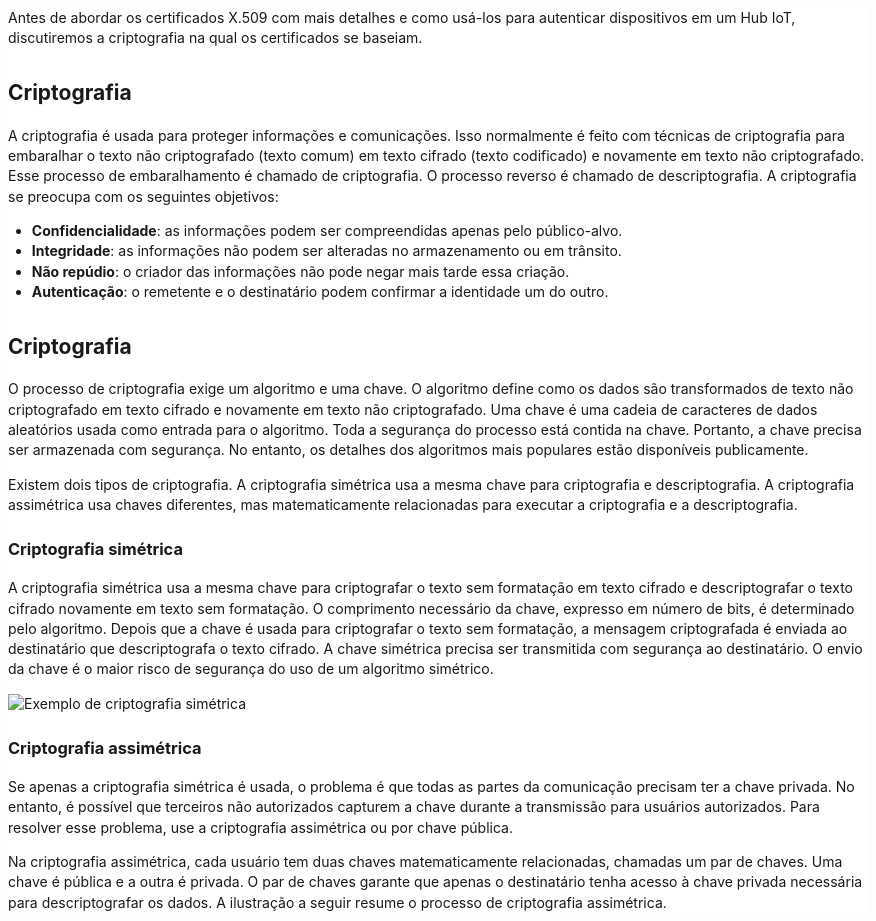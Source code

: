 Antes de abordar os certificados X.509 com mais detalhes e como usá-los para autenticar dispositivos em um Hub IoT, discutiremos a criptografia na qual os certificados se baseiam.

## <a name="cryptography"></a>Criptografia

A criptografia é usada para proteger informações e comunicações. Isso normalmente é feito com técnicas de criptografia para embaralhar o texto não criptografado (texto comum) em texto cifrado (texto codificado) e novamente em texto não criptografado. Esse processo de embaralhamento é chamado de criptografia. O processo reverso é chamado de descriptografia. A criptografia se preocupa com os seguintes objetivos:

* **Confidencialidade**: as informações podem ser compreendidas apenas pelo público-alvo.
* **Integridade**: as informações não podem ser alteradas no armazenamento ou em trânsito.
* **Não repúdio**: o criador das informações não pode negar mais tarde essa criação.
* **Autenticação**: o remetente e o destinatário podem confirmar a identidade um do outro.

## <a name="encryption"></a>Criptografia

O processo de criptografia exige um algoritmo e uma chave. O algoritmo define como os dados são transformados de texto não criptografado em texto cifrado e novamente em texto não criptografado. Uma chave é uma cadeia de caracteres de dados aleatórios usada como entrada para o algoritmo. Toda a segurança do processo está contida na chave. Portanto, a chave precisa ser armazenada com segurança. No entanto, os detalhes dos algoritmos mais populares estão disponíveis publicamente.

Existem dois tipos de criptografia. A criptografia simétrica usa a mesma chave para criptografia e descriptografia. A criptografia assimétrica usa chaves diferentes, mas matematicamente relacionadas para executar a criptografia e a descriptografia.

### <a name="symmetric-encryption"></a>Criptografia simétrica

A criptografia simétrica usa a mesma chave para criptografar o texto sem formatação em texto cifrado e descriptografar o texto cifrado novamente em texto sem formatação. O comprimento necessário da chave, expresso em número de bits, é determinado pelo algoritmo. Depois que a chave é usada para criptografar o texto sem formatação, a mensagem criptografada é enviada ao destinatário que descriptografa o texto cifrado. A chave simétrica precisa ser transmitida com segurança ao destinatário. O envio da chave é o maior risco de segurança do uso de um algoritmo simétrico.

![Exemplo de criptografia simétrica](media/tutorial-x509-introduction/symmetric-keys.png)

### <a name="asymmetric-encryption"></a>Criptografia assimétrica

Se apenas a criptografia simétrica é usada, o problema é que todas as partes da comunicação precisam ter a chave privada. No entanto, é possível que terceiros não autorizados capturem a chave durante a transmissão para usuários autorizados. Para resolver esse problema, use a criptografia assimétrica ou por chave pública.

Na criptografia assimétrica, cada usuário tem duas chaves matematicamente relacionadas, chamadas um par de chaves. Uma chave é pública e a outra é privada. O par de chaves garante que apenas o destinatário tenha acesso à chave privada necessária para descriptografar os dados. A ilustração a seguir resume o processo de criptografia assimétrica.
